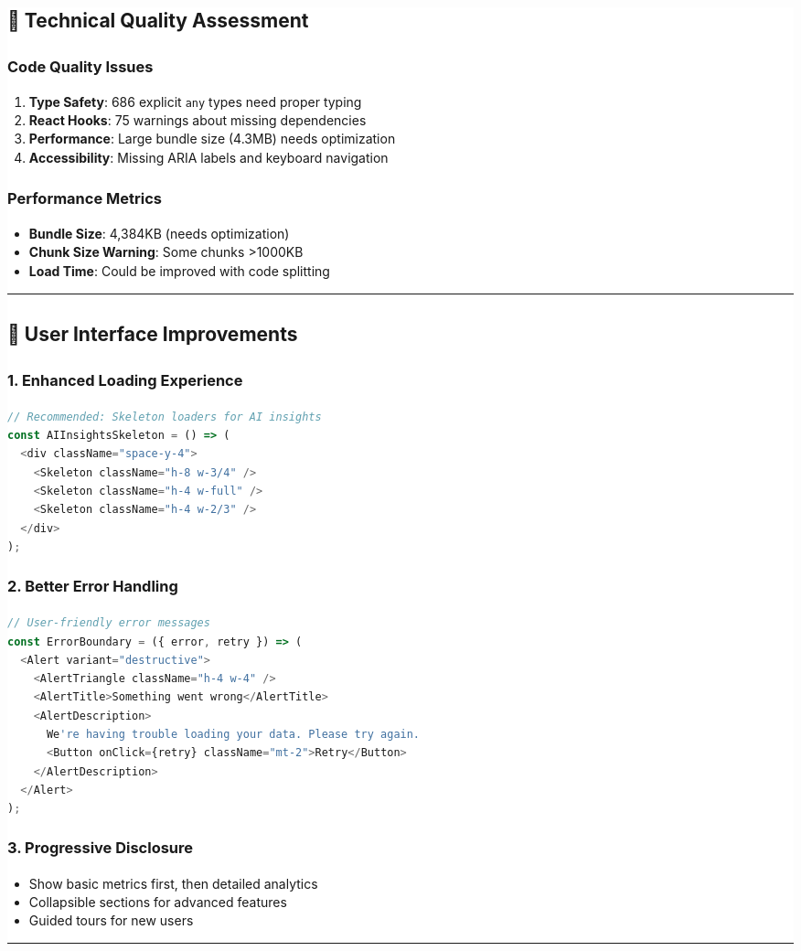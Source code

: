 ## 🔧 Technical Quality Assessment

### Code Quality Issues
1. **Type Safety**: 686 explicit `any` types need proper typing
2. **React Hooks**: 75 warnings about missing dependencies
3. **Performance**: Large bundle size (4.3MB) needs optimization
4. **Accessibility**: Missing ARIA labels and keyboard navigation

### Performance Metrics
- **Bundle Size**: 4,384KB (needs optimization)
- **Chunk Size Warning**: Some chunks >1000KB
- **Load Time**: Could be improved with code splitting

---

## 🎨 User Interface Improvements

### 1. **Enhanced Loading Experience**
```typescript
// Recommended: Skeleton loaders for AI insights
const AIInsightsSkeleton = () => (
  <div className="space-y-4">
    <Skeleton className="h-8 w-3/4" />
    <Skeleton className="h-4 w-full" />
    <Skeleton className="h-4 w-2/3" />
  </div>
);
```

### 2. **Better Error Handling**
```typescript
// User-friendly error messages
const ErrorBoundary = ({ error, retry }) => (
  <Alert variant="destructive">
    <AlertTriangle className="h-4 w-4" />
    <AlertTitle>Something went wrong</AlertTitle>
    <AlertDescription>
      We're having trouble loading your data. Please try again.
      <Button onClick={retry} className="mt-2">Retry</Button>
    </AlertDescription>
  </Alert>
);
```

### 3. **Progressive Disclosure**
- Show basic metrics first, then detailed analytics
- Collapsible sections for advanced features
- Guided tours for new users

---

